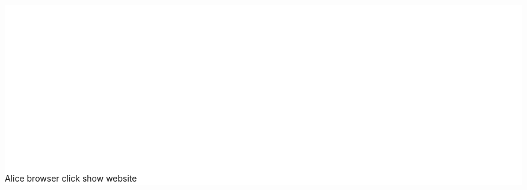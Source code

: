 






<svg width="305pt" height="195pt"
 viewBox="0.00 0.00 304.57 195.41" xmlns="http://www.w3.org/2000/svg" xmlns:xlink="http://www.w3.org/1999/xlink">
<g id="graph0" class="graph" transform="scale(1 1) rotate(0) translate(4 191.4117)">
<title>%3</title>
<polygon fill="#ffffff" stroke="transparent" points="-4,4 -4,-191.4117 300.5683,-191.4117 300.5683,4 -4,4"/>

<g id="node1" class="node">
<title>a</title>
<ellipse fill="#a0f0a0" stroke="#000000" cx="33.3964" cy="-63.1576" rx="29.795" ry="18"/>
<text text-anchor="middle" x="33.3964" y="-59.4576" font-family="Helvetica,sans-Serif" font-size="14.00" fill="#000000">Alice</text>
</g>

<g id="node2" class="node">
<title>b</title>
<ellipse fill="#e0e0e0" stroke="#000000" cx="106.2036" cy="-92.9638" rx="42.4939" ry="18"/>
<text text-anchor="middle" x="106.2036" y="-89.2638" font-family="Helvetica,sans-Serif" font-size="14.00" fill="#000000">browser</text>
</g>

<g id="edge1" class="edge">
<title>a&#45;&gt;b</title>
<path fill="none" stroke="#a8a8a8" d="M52.1116,-77.5036C54.4016,-78.64 56.814,-79.7777 59.2972,-80.8958"/>
<polygon fill="#a8a8a8" stroke="#a8a8a8" points="57.9353,-84.12 68.507,-84.8212 60.68,-77.6805 57.9353,-84.12"/>
<text text-anchor="middle" x="39.6116" y="-80.9036" font-family="Helvetica,sans-Serif" font-size="12.00" fill="#a8a8a8">click</text>
</g>

<g id="edge2" class="edge">
<title>b&#45;&gt;a</title>
<path fill="none" stroke="#404070" d="M84.7807,-77.3005C80.7058,-75.3559 76.3298,-73.4311 71.9124,-71.6322"/>
<polygon fill="#404070" stroke="#404070" points="72.8669,-68.2498 62.2767,-67.937 70.3604,-74.7856 72.8669,-68.2498"/>
<text text-anchor="middle" x="99.2807" y="-67.7005" font-family="Helvetica,sans-Serif" font-size="12.00" fill="#404070">show</text>
</g>

<g id="node3" class="node">
<title>1</title>
<polygon fill="#e0e0f0" stroke="#000000" points="170.6663,-36 108.6663,-36 108.6663,0 170.6663,0 170.6663,-36"/>
<text text-anchor="middle" x="139.6663" y="-14.3" font-family="Helvetica,sans-Serif" font-size="14.00" fill="#000000">website</text>
</g>
